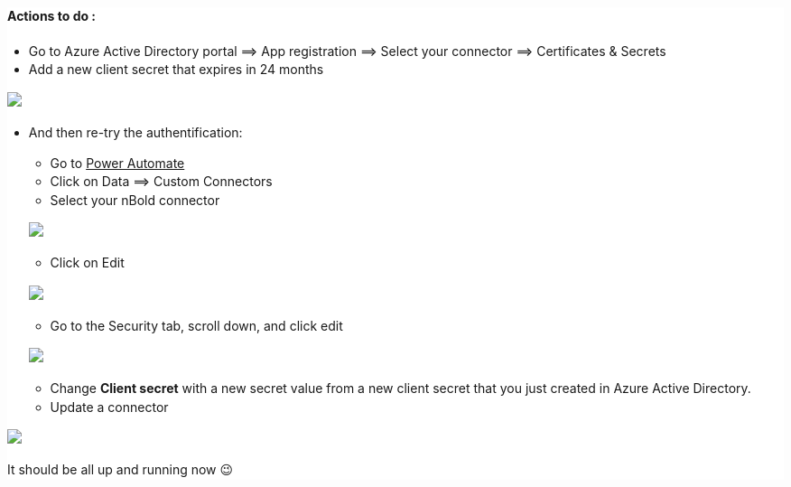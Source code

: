 #### **Actions to do :**

* Go to Azure Active Directory portal ==> App registration ==> Select your connector ==> Certificates & Secrets
* Add a new client secret that expires in 24 months

![](/media/screenshot-2022-07-08-at-13-44-10.png)

* And then re-try the authentification:
  * Go to [Power Automate](https://emea.flow.microsoft.com/en-us/)
  * Click on Data ==> Custom Connectors
  * Select your nBold connector

  ![](/media/screenshot-2022-07-08-at-16-54-25.png)
  * Click on Edit

  ![](/media/screenshot-2022-07-08-at-16-55-38.png)
  * Go to the Security tab, scroll down, and click edit

  ![](/media/screenshot-2022-07-08-at-16-56-09.png)
  * Change **Client secret** with a new secret value from a new client secret that you just created in Azure Active Directory.
  * Update a connector

![](/media/screenshot-2022-07-08-at-16-57-09.png)

It should be all up and running now 😉